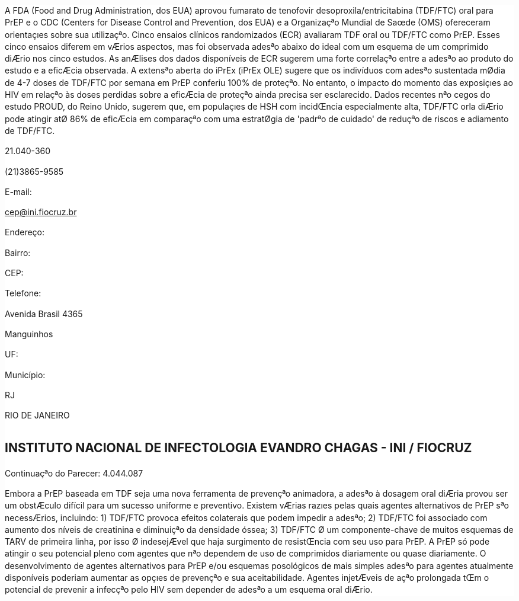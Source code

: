 A FDA (Food and Drug Administration, dos EUA) aprovou fumarato de tenofovir desoproxila/entricitabina (TDF/FTC) oral para PrEP e o CDC (Centers for Disease Control and Prevention, dos EUA) e a Organizaçªo Mundial de Saœde (OMS) ofereceram orientaçıes sobre sua utilizaçªo. Cinco ensaios clínicos randomizados (ECR) avaliaram TDF oral ou TDF/FTC como PrEP. Esses cinco ensaios diferem em vÆrios aspectos, mas foi observada adesªo abaixo do ideal com um esquema de um comprimido diÆrio nos cinco estudos. As anÆlises dos dados disponíveis de ECR sugerem uma forte correlaçªo entre a adesªo ao produto do estudo e a eficÆcia observada. A extensªo aberta do iPrEx (iPrEx OLE) sugere que os indivíduos com adesªo sustentada mØdia de 4-7 doses de TDF/FTC por semana em PrEP conferiu 100% de proteçªo. No entanto, o impacto do momento das exposiçıes ao HIV em relaçªo às doses perdidas sobre a eficÆcia de proteçªo ainda precisa ser esclarecido. Dados recentes nªo cegos do estudo PROUD, do Reino Unido, sugerem que, em populaçıes de HSH com incidŒncia especialmente alta, TDF/FTC orla diÆrio pode atingir atØ 86% de eficÆcia em comparaçªo com uma estratØgia de 'padrªo de cuidado' de reduçªo de riscos e adiamento de TDF/FTC.

21.040-360

(21)3865-9585

E-mail:

cep@ini.fiocruz.br

Endereço:

Bairro:

CEP:

Telefone:

Avenida Brasil 4365

Manguinhos

UF:

Município:

RJ

RIO DE JANEIRO

## INSTITUTO NACIONAL DE INFECTOLOGIA EVANDRO CHAGAS - INI / FIOCRUZ



Continuaçªo do Parecer: 4.044.087

Embora a PrEP baseada em TDF seja uma nova ferramenta de prevençªo animadora, a adesªo à dosagem oral diÆria provou ser um obstÆculo difícil para um sucesso uniforme e preventivo. Existem vÆrias razıes pelas quais agentes alternativos de PrEP sªo necessÆrios, incluindo: 1) TDF/FTC provoca efeitos colaterais que podem impedir a adesªo; 2) TDF/FTC foi associado com aumento dos níveis de creatinina e diminuiçªo da densidade óssea; 3) TDF/FTC Ø um componente-chave de muitos esquemas de TARV de primeira linha, por isso Ø indesejÆvel que haja surgimento de resistŒncia com seu uso para PrEP. A PrEP só pode atingir o seu potencial pleno com agentes que nªo dependem de uso de comprimidos diariamente ou quase diariamente. O desenvolvimento de agentes alternativos para PrEP e/ou esquemas posológicos de mais simples adesªo para agentes atualmente disponíveis poderiam aumentar as opçıes de prevençªo e sua aceitabilidade. Agentes injetÆveis de açªo prolongada tŒm o potencial de prevenir a infecçªo pelo HIV sem depender de adesªo a um esquema oral diÆrio.
